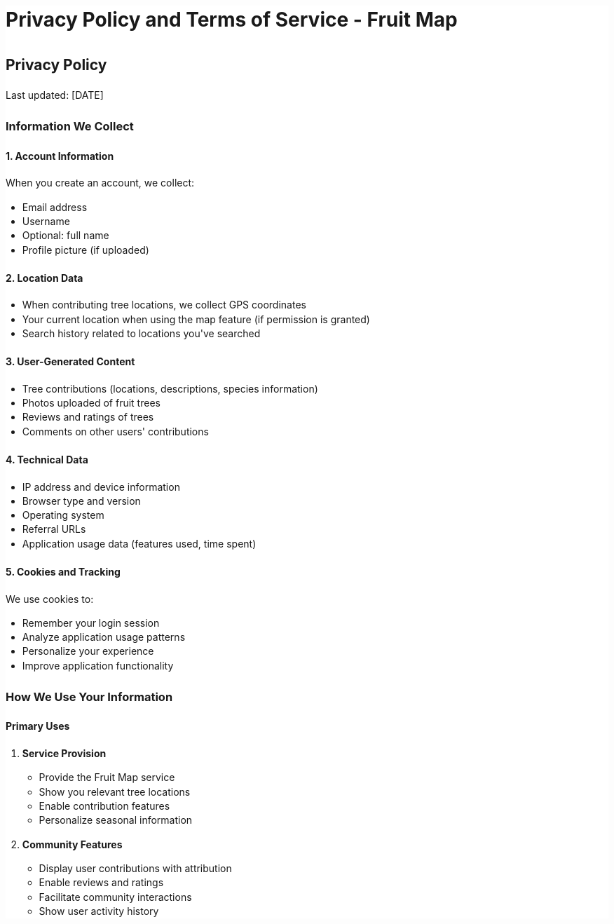 # Privacy Policy and Terms of Service - Fruit Map

## Privacy Policy

Last updated: [DATE]

### Information We Collect

#### 1. Account Information
When you create an account, we collect:
- Email address
- Username
- Optional: full name
- Profile picture (if uploaded)

#### 2. Location Data
- When contributing tree locations, we collect GPS coordinates
- Your current location when using the map feature (if permission is granted)
- Search history related to locations you've searched

#### 3. User-Generated Content
- Tree contributions (locations, descriptions, species information)
- Photos uploaded of fruit trees
- Reviews and ratings of trees
- Comments on other users' contributions

#### 4. Technical Data
- IP address and device information
- Browser type and version
- Operating system
- Referral URLs
- Application usage data (features used, time spent)

#### 5. Cookies and Tracking
We use cookies to:
- Remember your login session
- Analyze application usage patterns
- Personalize your experience
- Improve application functionality

### How We Use Your Information

#### Primary Uses
1. **Service Provision**
   - Provide the Fruit Map service
   - Show you relevant tree locations
   - Enable contribution features
   - Personalize seasonal information

2. **Community Features**
   - Display user contributions with attribution
   - Enable reviews and ratings
   - Facilitate community interactions
   - Show user activity history
